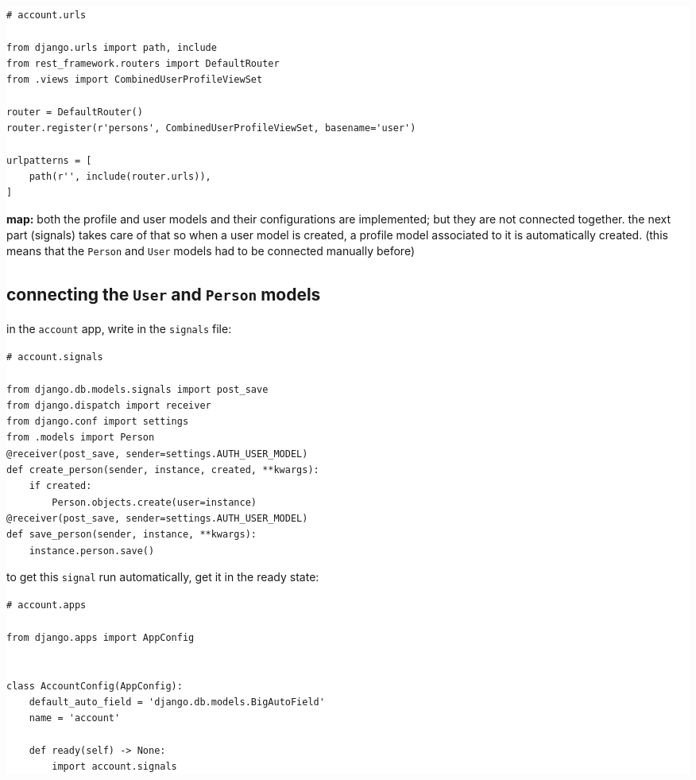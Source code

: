 

```
# account.urls

from django.urls import path, include
from rest_framework.routers import DefaultRouter
from .views import CombinedUserProfileViewSet

router = DefaultRouter()
router.register(r'persons', CombinedUserProfileViewSet, basename='user')

urlpatterns = [
    path(r'', include(router.urls)),
]
```









**map:** both the profile and user models and their configurations are implemented; but they are not connected together. the next part (signals) takes care of that so when a user model is created, a profile model associated to it is automatically created. (this means that the `Person` and `User` models had to be connected manually before)

## connecting the `User` and `Person` models

in the `account` app, write in the `signals` file:

```
# account.signals

from django.db.models.signals import post_save
from django.dispatch import receiver
from django.conf import settings
from .models import Person
@receiver(post_save, sender=settings.AUTH_USER_MODEL)
def create_person(sender, instance, created, **kwargs):
    if created:
        Person.objects.create(user=instance)
@receiver(post_save, sender=settings.AUTH_USER_MODEL)
def save_person(sender, instance, **kwargs):
    instance.person.save()
```

to get this `signal` run automatically, get it in the ready state:

```
# account.apps

from django.apps import AppConfig


class AccountConfig(AppConfig):
    default_auto_field = 'django.db.models.BigAutoField'
    name = 'account'

    def ready(self) -> None:
        import account.signals
```
